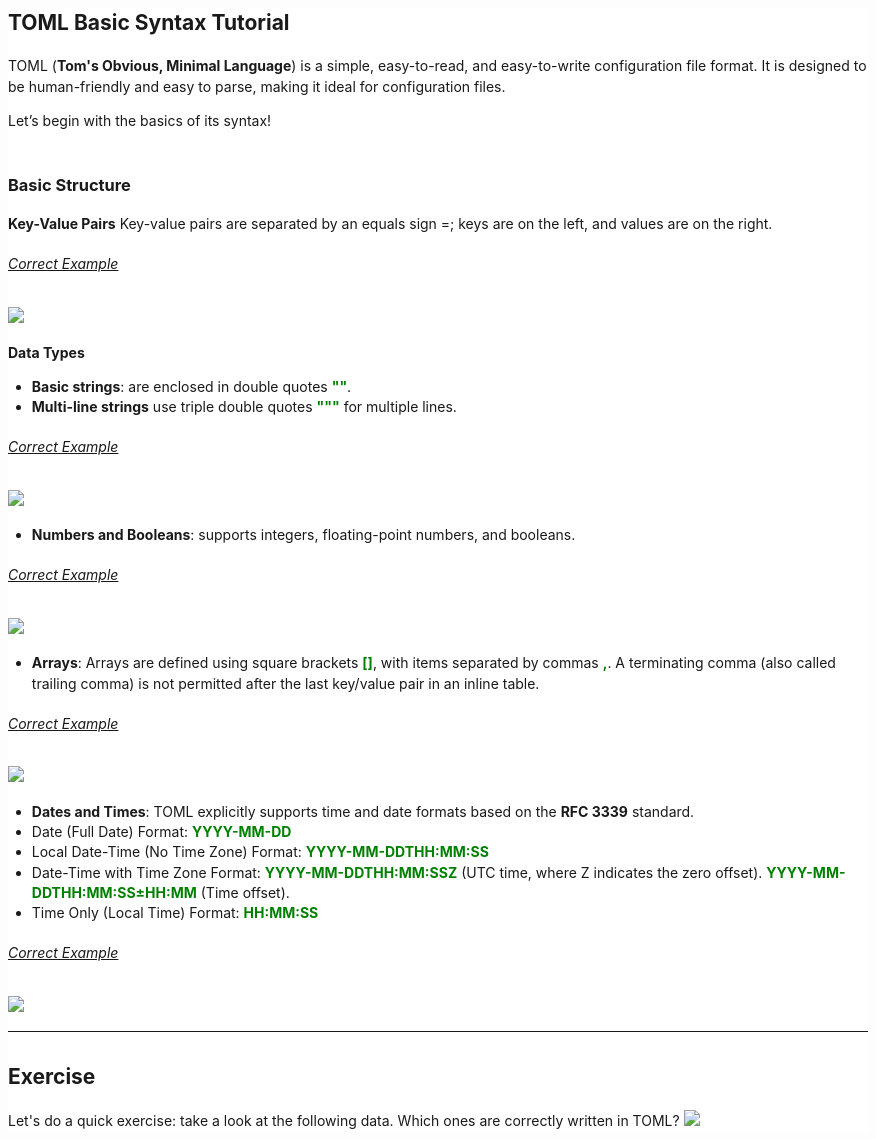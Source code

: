 ## TOML Basic Syntax Tutorial
TOML (**Tom's Obvious, Minimal Language**) is a simple, easy-to-read, and easy-to-write configuration file format. It is designed to be human-friendly and easy to parse, making it ideal for configuration files.

Let’s begin with the basics of its syntax!
<br><br>


### Basic Structure
**Key-Value Pairs**
Key-value pairs are separated by an equals sign =; keys are on the left, and values are on the right.
###### <u>Correct Example</u> 
   <img src="./assets/tutorial/toml/toml_KVPairs.png" width="600px" height="auto">
<br>


**Data Types**
- **Basic strings**: are enclosed in double quotes <strong style="color:green;">""</strong>.
- **Multi-line strings** use triple double quotes <strong style="color:green;">"""</strong> for multiple lines.
###### <u>Correct Example</u> 
   <img src="./assets/tutorial/toml/toml_strings.png" width="600px" height="auto">
<br>

- **Numbers and Booleans**: supports integers, floating-point numbers, and booleans.
###### <u>Correct Example</u> 
   <img src="./assets/tutorial/toml/toml_numbers.png" width="600px" height="auto">
<br>

- **Arrays**: Arrays are defined using square brackets <strong style="color:green;">[]</strong>, with items separated by commas <strong style="color:green;">,</strong>. A terminating comma (also called trailing comma) is not permitted after the last key/value pair in an inline table.
###### <u>Correct Example</u> 
   <img src="./assets/tutorial/toml/toml_arrays.png" width="600px" height="auto">
<br>

- **Dates and Times**: TOML explicitly supports time and date formats based on the **RFC 3339** standard.
- Date (Full Date)
   Format: <strong style="color:green;">YYYY-MM-DD</strong>
- Local Date-Time (No Time Zone)
   Format: <strong style="color:green;">YYYY-MM-DDTHH:MM:SS</strong>
- Date-Time with Time Zone
   Format:
   <strong style="color:green;">YYYY-MM-DDTHH:MM:SSZ</strong> (UTC time, where Z indicates the zero offset).
   <strong style="color:green;">YYYY-MM-DDTHH:MM:SS±HH:MM</strong> (Time offset).
- Time Only (Local Time)
   Format: <strong style="color:green;">HH:MM:SS</strong>
###### <u>Correct Example</u> 
   <img src="./assets/tutorial/toml/toml_date.png" width="600px" height="auto">
<br>


-------------------------------
## Exercise
Let's do a quick exercise: take a look at the following data. Which ones are correctly written in TOML?
<img src="./assets/tutorial/toml/toml_quiz_1.png" width="1200px" height="auto">
